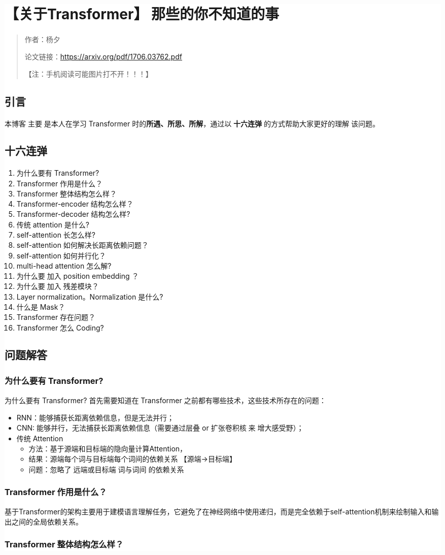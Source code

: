 # 【关于Transformer】 那些的你不知道的事

> 作者：杨夕
> 
> 论文链接：https://arxiv.org/pdf/1706.03762.pdf
> 
> 【注：手机阅读可能图片打不开！！！】

## 引言

本博客 主要 是本人在学习 Transformer 时的**所遇、所思、所解**，通过以 **十六连弹** 的方式帮助大家更好的理解 该问题。

## 十六连弹

1. 为什么要有 Transformer?
2. Transformer 作用是什么？
3. Transformer 整体结构怎么样？
4. Transformer-encoder 结构怎么样？
5. Transformer-decoder 结构怎么样?
6. 传统 attention 是什么?
7. self-attention 长怎么样?
8. self-attention 如何解决长距离依赖问题？
9. self-attention 如何并行化？
10. multi-head attention 怎么解?
11. 为什么要 加入 position embedding ？
12. 为什么要 加入 残差模块？
13. Layer normalization。Normalization 是什么?
14. 什么是 Mask？
15. Transformer 存在问题？
16. Transformer 怎么 Coding?

## 问题解答

### 为什么要有 Transformer?

为什么要有 Transformer? 首先需要知道在 Transformer 之前都有哪些技术，这些技术所存在的问题：

- RNN：能够捕获长距离依赖信息，但是无法并行；
- CNN: 能够并行，无法捕获长距离依赖信息（需要通过层叠 or 扩张卷积核 来 增大感受野）；
- 传统 Attention
  - 方法：基于源端和目标端的隐向量计算Attention，
  - 结果：源端每个词与目标端每个词间的依赖关系 【源端->目标端】
  - 问题：忽略了 远端或目标端 词与词间 的依赖关系

### Transformer 作用是什么？

基于Transformer的架构主要用于建模语言理解任务，它避免了在神经网络中使用递归，而是完全依赖于self-attention机制来绘制输入和输出之间的全局依赖关系。

### Transformer 整体结构怎么样？
